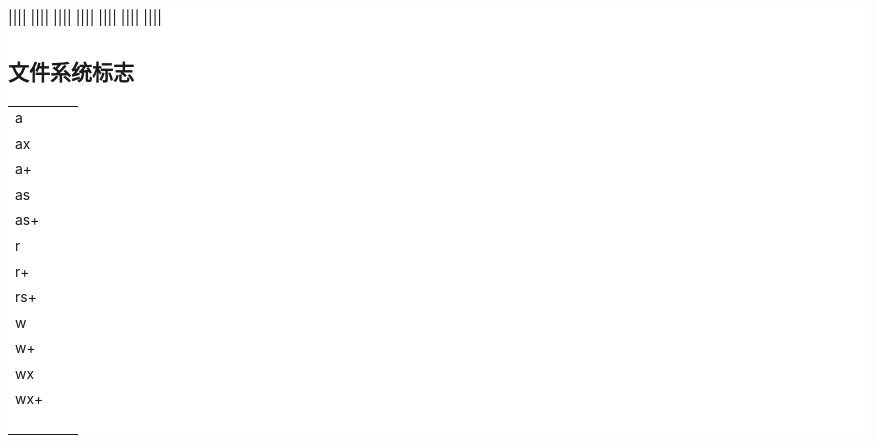||||
||||
||||
||||
||||
||||
||||


## 文件系统标志

||||
|-|-|-|
|a|||
|ax|||
|a+|||
|as|||
|as+|||
|r|||
|r+|||
|rs+|||
|w|||
|w+|||
|wx|||
|wx+|||
||||
||||
||||
||||